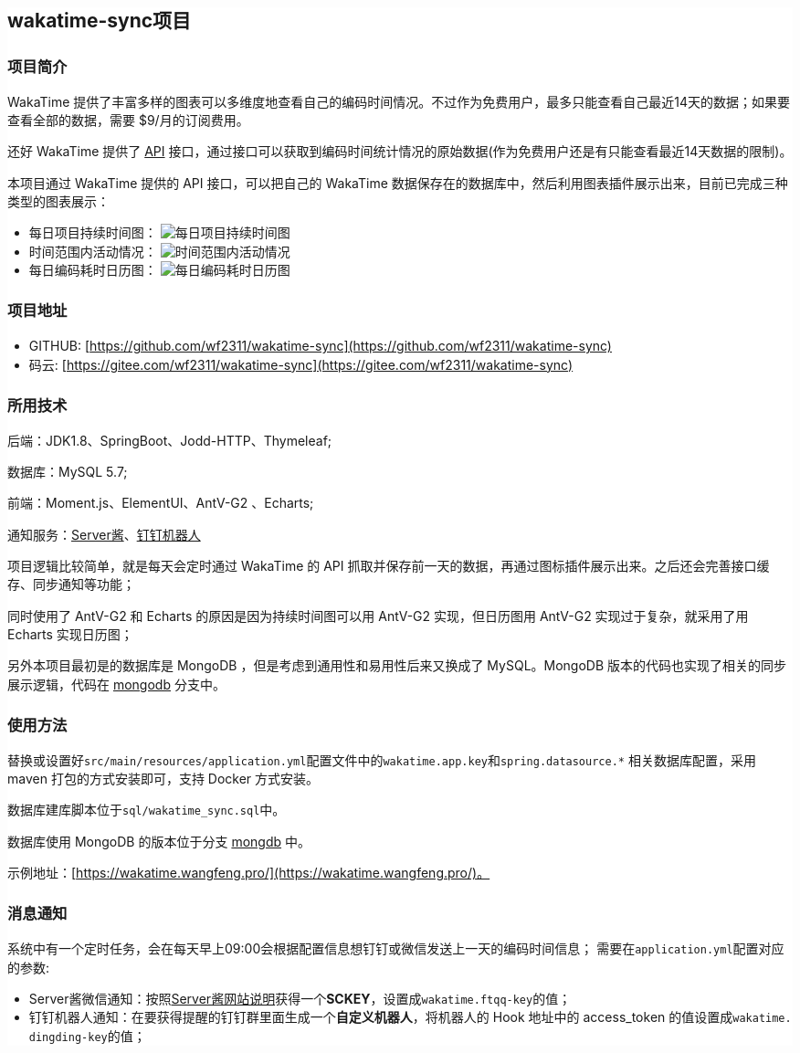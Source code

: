 ## wakatime-sync项目
### 项目简介
  WakaTime 提供了丰富多样的图表可以多维度地查看自己的编码时间情况。不过作为免费用户，最多只能查看自己最近14天的数据；如果要查看全部的数据，需要 $9/月的订阅费用。

  还好 WakaTime 提供了 [API](https://wakatime.com/developers) 接口，通过接口可以获取到编码时间统计情况的原始数据(作为免费用户还是有只能查看最近14天数据的限制)。

  本项目通过 WakaTime 提供的 API 接口，可以把自己的 WakaTime 数据保存在的数据库中，然后利用图表插件展示出来，目前已完成三种类型的图表展示：
- 每日项目持续时间图：
  ![每日项目持续时间图](https://file.wf2311.com/images/20190115180738.png)
- 时间范围内活动情况：
  ![时间范围内活动情况](https://file.wf2311.com/images/20190115180838.png)
- 每日编码耗时日历图：
  ![每日编码耗时日历图](https://file.wf2311.com/images/20190115180946.png)

### 项目地址
- GITHUB: [https://github.com/wf2311/wakatime-sync](https://github.com/wf2311/wakatime-sync)
- 码云: [https://gitee.com/wf2311/wakatime-sync](https://gitee.com/wf2311/wakatime-sync)

### 所用技术
后端：JDK1.8、SpringBoot、Jodd-HTTP、Thymeleaf;

数据库：MySQL 5.7;

前端：Moment.js、ElementUI、AntV-G2 、Echarts;

通知服务：[Server酱](http://sc.ftqq.com/3.version)、[钉钉机器人](https://open-doc.dingtalk.com/docs/doc.htm?spm=a219a.7629140.0.0.61074a9747Wldt&treeId=257&articleId=105735&docType=1)

项目逻辑比较简单，就是每天会定时通过 WakaTime 的 API 抓取并保存前一天的数据，再通过图标插件展示出来。之后还会完善接口缓存、同步通知等功能；

同时使用了 AntV-G2 和 Echarts 的原因是因为持续时间图可以用 AntV-G2 实现，但日历图用 AntV-G2 实现过于复杂，就采用了用 Echarts 实现日历图；

另外本项目最初是的数据库是 MongoDB ，但是考虑到通用性和易用性后来又换成了 MySQL。MongoDB 版本的代码也实现了相关的同步展示逻辑，代码在 [mongodb](https://github.com/wf2311/wakatime-sync/tree/mongdb) 分支中。

### 使用方法
替换或设置好`src/main/resources/application.yml`配置文件中的`wakatime.app.key`和`spring.datasource.*` 相关数据库配置，采用 maven 打包的方式安装即可，支持 Docker 方式安装。

数据库建库脚本位于`sql/wakatime_sync.sql`中。

数据库使用 MongoDB 的版本位于分支 [mongdb](https://github.com/wf2311/wakatime-sync/tree/mongdb) 中。

示例地址：[https://wakatime.wangfeng.pro/](https://wakatime.wangfeng.pro/)。

### 消息通知
系统中有一个定时任务，会在每天早上09:00会根据配置信息想钉钉或微信发送上一天的编码时间信息；
需要在`application.yml`配置对应的参数:
- Server酱微信通知：按照[Server酱网站说明](http://sc.ftqq.com/3.version)获得一个**SCKEY**，设置成`wakatime.ftqq-key`的值；
- 钉钉机器人通知：在要获得提醒的钉钉群里面生成一个**自定义机器人**，将机器人的 Hook 地址中的 access_token 的值设置成`wakatime.dingding-key`的值；

